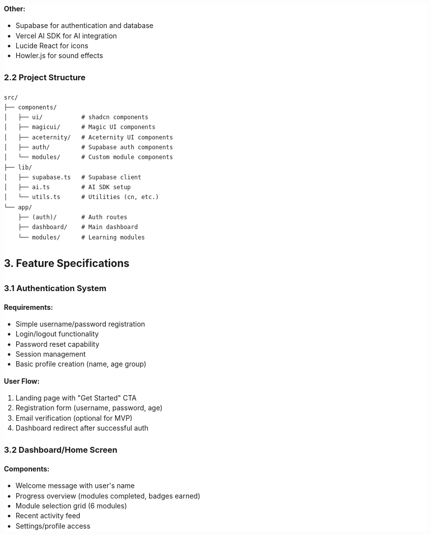 **Other:**

- Supabase for authentication and database
- Vercel AI SDK for AI integration
- Lucide React for icons
- Howler.js for sound effects

### 2.2 Project Structure

```text
src/
├── components/
│   ├── ui/           # shadcn components
│   ├── magicui/      # Magic UI components
│   ├── aceternity/   # Aceternity UI components
│   ├── auth/         # Supabase auth components
│   └── modules/      # Custom module components
├── lib/
│   ├── supabase.ts   # Supabase client
│   ├── ai.ts         # AI SDK setup
│   └── utils.ts      # Utilities (cn, etc.)
└── app/
    ├── (auth)/       # Auth routes
    ├── dashboard/    # Main dashboard
    └── modules/      # Learning modules
```

## 3. Feature Specifications

### 3.1 Authentication System

**Requirements:**

- Simple username/password registration
- Login/logout functionality
- Password reset capability
- Session management
- Basic profile creation (name, age group)

**User Flow:**

1. Landing page with "Get Started" CTA
2. Registration form (username, password, age)
3. Email verification (optional for MVP)
4. Dashboard redirect after successful auth

### 3.2 Dashboard/Home Screen

**Components:**

- Welcome message with user's name
- Progress overview (modules completed, badges earned)
- Module selection grid (6 modules)
- Recent activity feed
- Settings/profile access
